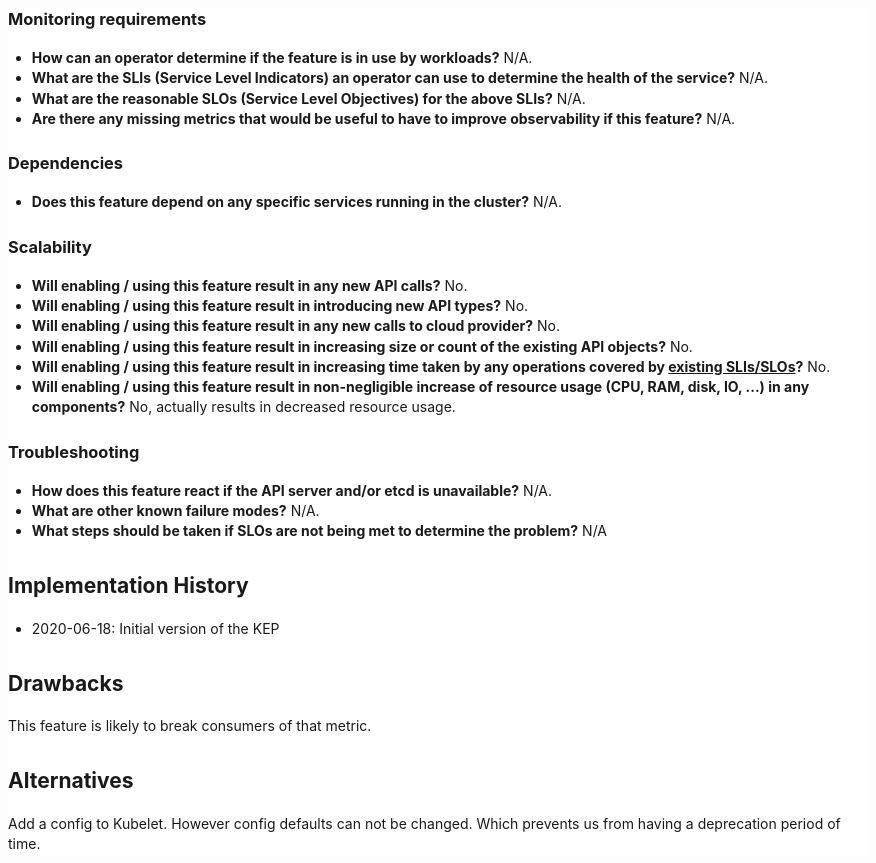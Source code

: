 ### Monitoring requirements

* **How can an operator determine if the feature is in use by workloads?** N/A.
* **What are the SLIs (Service Level Indicators) an operator can use to determine the health of the service?** N/A.
* **What are the reasonable SLOs (Service Level Objectives) for the above SLIs?** N/A.
* **Are there any missing metrics that would be useful to have to improve observability if this feature?** N/A.

### Dependencies

* **Does this feature depend on any specific services running in the cluster?** N/A.

### Scalability

* **Will enabling / using this feature result in any new API calls?** No.
* **Will enabling / using this feature result in introducing new API types?** No.
* **Will enabling / using this feature result in any new calls to cloud provider?** No.
* **Will enabling / using this feature result in increasing size or count of the existing API objects?** No.
* **Will enabling / using this feature result in increasing time taken by any operations covered by [existing SLIs/SLOs][]?** No.
* **Will enabling / using this feature result in non-negligible increase of resource usage (CPU, RAM, disk, IO, ...) in any components?** No, actually results in decreased resource usage.

### Troubleshooting

* **How does this feature react if the API server and/or etcd is unavailable?** N/A.
* **What are other known failure modes?** N/A.
* **What steps should be taken if SLOs are not being met to determine the problem?** N/A

[supported limits]: https://git.k8s.io/community//sig-scalability/configs-and-limits/thresholds.md
[existing SLIs/SLOs]: https://git.k8s.io/community/sig-scalability/slos/slos.md#kubernetes-slisslos

## Implementation History

- 2020-06-18: Initial version of the KEP

## Drawbacks

This feature is likely to break consumers of that metric.

## Alternatives

Add a config to Kubelet. However config defaults can not be changed. Which prevents us from having a deprecation period of time.


[kubernetes.io]: https://kubernetes.io/
[kubernetes/enhancements]: https://git.k8s.io/enhancements
[kubernetes/kubernetes]: https://git.k8s.io/kubernetes
[kubernetes/website]: https://git.k8s.io/website